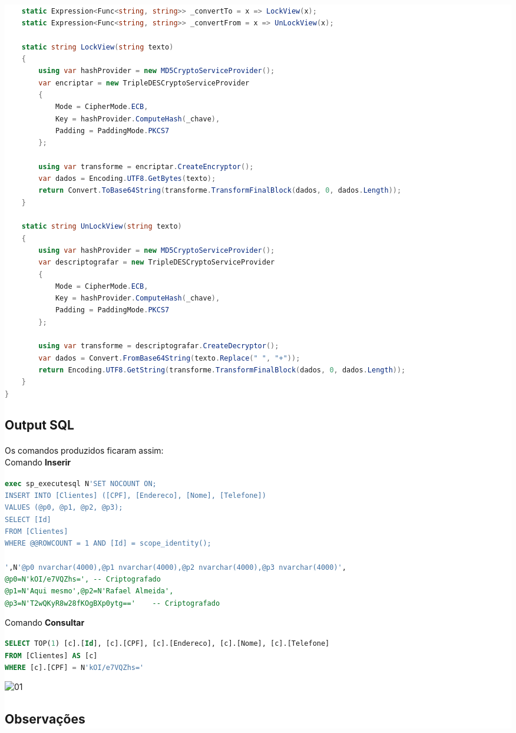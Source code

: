 ```csharp
    static Expression<Func<string, string>> _convertTo = x => LockView(x);
    static Expression<Func<string, string>> _convertFrom = x => UnLockView(x);

    static string LockView(string texto)
    {
        using var hashProvider = new MD5CryptoServiceProvider();
        var encriptar = new TripleDESCryptoServiceProvider
        {
            Mode = CipherMode.ECB,
            Key = hashProvider.ComputeHash(_chave),
            Padding = PaddingMode.PKCS7
        };

        using var transforme = encriptar.CreateEncryptor();
        var dados = Encoding.UTF8.GetBytes(texto);
        return Convert.ToBase64String(transforme.TransformFinalBlock(dados, 0, dados.Length));
    }

    static string UnLockView(string texto)
    {
        using var hashProvider = new MD5CryptoServiceProvider();
        var descriptografar = new TripleDESCryptoServiceProvider
        {
            Mode = CipherMode.ECB,
            Key = hashProvider.ComputeHash(_chave),
            Padding = PaddingMode.PKCS7
        };

        using var transforme = descriptografar.CreateDecryptor();
        var dados = Convert.FromBase64String(texto.Replace(" ", "+"));
        return Encoding.UTF8.GetString(transforme.TransformFinalBlock(dados, 0, dados.Length));
    }
}
```
## Output SQL
Os comandos produzidos ficaram assim:<br>
Comando <b>Inserir</b>
```sql
exec sp_executesql N'SET NOCOUNT ON;
INSERT INTO [Clientes] ([CPF], [Endereco], [Nome], [Telefone])
VALUES (@p0, @p1, @p2, @p3);
SELECT [Id]
FROM [Clientes]
WHERE @@ROWCOUNT = 1 AND [Id] = scope_identity();

',N'@p0 nvarchar(4000),@p1 nvarchar(4000),@p2 nvarchar(4000),@p3 nvarchar(4000)',
@p0=N'kOI/e7VQZhs=', -- Criptografado
@p1=N'Aqui mesmo',@p2=N'Rafael Almeida',
@p3=N'T2wQKyR8w28fKOgBXp0ytg=='    -- Criptografado
```
Comando <b>Consultar</b>
```sql
SELECT TOP(1) [c].[Id], [c].[CPF], [c].[Endereco], [c].[Nome], [c].[Telefone]
FROM [Clientes] AS [c]
WHERE [c].[CPF] = N'kOI/e7VQZhs='
```
![01]({{site.url}}{{site.baseurl}}/assets/images/gdpr/consulta.png)
## Observações
<div class="notice--warning">